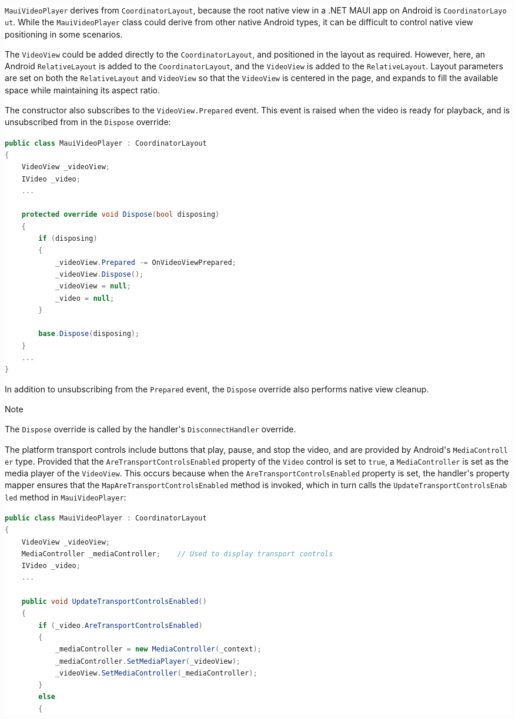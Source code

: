 `MauiVideoPlayer` derives from `CoordinatorLayout`, because the root native view in a .NET MAUI app on Android is `CoordinatorLayout`. While the `MauiVideoPlayer` class could derive from other native Android types, it can be difficult to control native view positioning in some scenarios.

The `VideoView` could be added directly to the `CoordinatorLayout`, and positioned in the layout as required. However, here, an Android `RelativeLayout` is added to the `CoordinatorLayout`, and the `VideoView` is added to the `RelativeLayout`. Layout parameters are set on both the `RelativeLayout` and `VideoView` so that the `VideoView` is centered in the page, and expands to fill the available space while maintaining its aspect ratio.

The constructor also subscribes to the `VideoView.Prepared` event. This event is raised when the video is ready for playback, and is unsubscribed from in the `Dispose` override:

```csharp
public class MauiVideoPlayer : CoordinatorLayout
{
    VideoView _videoView;
    IVideo _video;
    ...

    protected override void Dispose(bool disposing)
    {
        if (disposing)
        {
            _videoView.Prepared -= OnVideoViewPrepared;
            _videoView.Dispose();
            _videoView = null;
            _video = null;
        }

        base.Dispose(disposing);
    }
    ...
}
```

In addition to unsubscribing from the `Prepared` event, the `Dispose` override also performs native view cleanup.

> [!NOTE]
> The `Dispose` override is called by the handler's `DisconnectHandler` override.

The platform transport controls include buttons that play, pause, and stop the video, and are provided by Android's `MediaController` type. Provided that the `AreTransportControlsEnabled` property of the `Video` control is set to `true`, a `MediaController` is set as the media player of the `VideoView`. This occurs because when the `AreTransportControlsEnabled` property is set, the handler's property mapper ensures that the `MapAreTransportControlsEnabled` method is invoked, which in turn calls the `UpdateTransportControlsEnabled` method in `MauiVideoPlayer`:

```csharp
public class MauiVideoPlayer : CoordinatorLayout
{
    VideoView _videoView;
    MediaController _mediaController;    // Used to display transport controls
    IVideo _video;
    ...

    public void UpdateTransportControlsEnabled()
    {
        if (_video.AreTransportControlsEnabled)
        {
            _mediaController = new MediaController(_context);
            _mediaController.SetMediaPlayer(_videoView);
            _videoView.SetMediaController(_mediaController);
        }
        else
        {
```